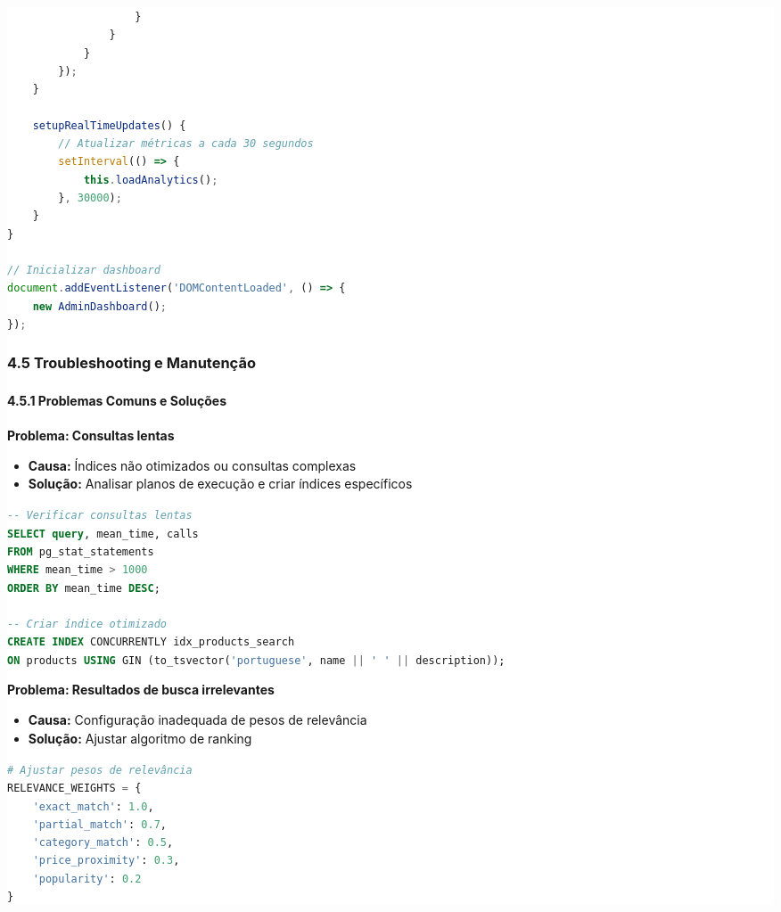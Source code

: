```javascript
                    }
                }
            }
        });
    }
    
    setupRealTimeUpdates() {
        // Atualizar métricas a cada 30 segundos
        setInterval(() => {
            this.loadAnalytics();
        }, 30000);
    }
}

// Inicializar dashboard
document.addEventListener('DOMContentLoaded', () => {
    new AdminDashboard();
});
```

### 4.5 Troubleshooting e Manutenção

#### 4.5.1 Problemas Comuns e Soluções

**Problema: Consultas lentas**
- **Causa:** Índices não otimizados ou consultas complexas
- **Solução:** Analisar planos de execução e criar índices específicos
```sql
-- Verificar consultas lentas
SELECT query, mean_time, calls 
FROM pg_stat_statements 
WHERE mean_time > 1000 
ORDER BY mean_time DESC;

-- Criar índice otimizado
CREATE INDEX CONCURRENTLY idx_products_search 
ON products USING GIN (to_tsvector('portuguese', name || ' ' || description));
```

**Problema: Resultados de busca irrelevantes**
- **Causa:** Configuração inadequada de pesos de relevância
- **Solução:** Ajustar algoritmo de ranking
```python
# Ajustar pesos de relevância
RELEVANCE_WEIGHTS = {
    'exact_match': 1.0,
    'partial_match': 0.7,
    'category_match': 0.5,
    'price_proximity': 0.3,
    'popularity': 0.2
}
```
